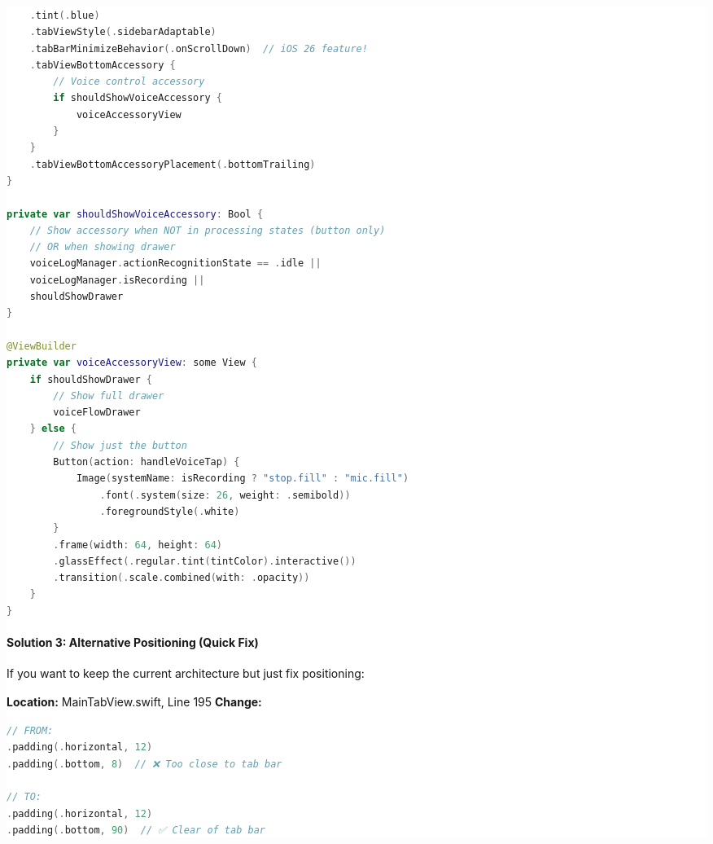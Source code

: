 ```swift
    .tint(.blue)
    .tabViewStyle(.sidebarAdaptable)
    .tabBarMinimizeBehavior(.onScrollDown)  // iOS 26 feature!
    .tabViewBottomAccessory {
        // Voice control accessory
        if shouldShowVoiceAccessory {
            voiceAccessoryView
        }
    }
    .tabViewBottomAccessoryPlacement(.bottomTrailing)
}

private var shouldShowVoiceAccessory: Bool {
    // Show accessory when NOT in processing states (button only)
    // OR when showing drawer
    voiceLogManager.actionRecognitionState == .idle ||
    voiceLogManager.isRecording ||
    shouldShowDrawer
}

@ViewBuilder
private var voiceAccessoryView: some View {
    if shouldShowDrawer {
        // Show full drawer
        voiceFlowDrawer
    } else {
        // Show just the button
        Button(action: handleVoiceTap) {
            Image(systemName: isRecording ? "stop.fill" : "mic.fill")
                .font(.system(size: 26, weight: .semibold))
                .foregroundStyle(.white)
        }
        .frame(width: 64, height: 64)
        .glassEffect(.regular.tint(tintColor).interactive())
        .transition(.scale.combined(with: .opacity))
    }
}
```

#### Solution 3: Alternative Positioning (Quick Fix)

If you want to keep the current architecture but just fix positioning:

**Location:** MainTabView.swift, Line 195
**Change:**
```swift
// FROM:
.padding(.horizontal, 12)
.padding(.bottom, 8)  // ❌ Too close to tab bar

// TO:
.padding(.horizontal, 12)
.padding(.bottom, 90)  // ✅ Clear of tab bar
```
